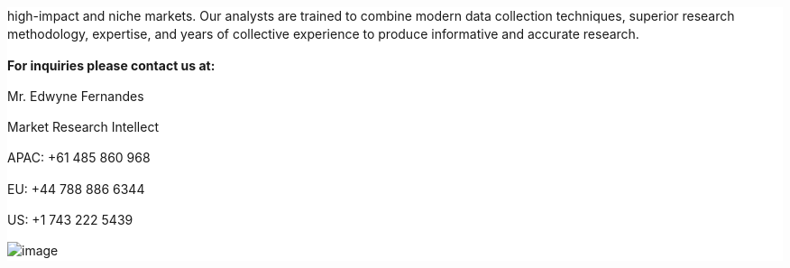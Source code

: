 high-impact and niche markets. Our analysts are trained to combine modern data collection techniques, superior research methodology, expertise, and years of collective experience to produce informative and accurate research.</span></p><p><strong>For inquiries please contact us at:</strong></p><p>Mr. Edwyne Fernandes</p><p>Market Research Intellect</p><p>APAC: +61 485 860 968</p><p>EU: +44 788 886 6344</p><p>US: +1 743 222 5439</p>
![image](https://github.com/user-attachments/assets/62f170d2-48be-4f2a-a388-bcc6f17eadeb)
